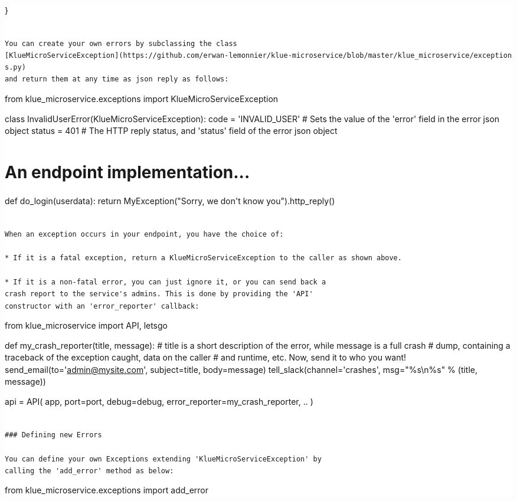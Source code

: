 }
```

You can create your own errors by subclassing the class
[KlueMicroServiceException](https://github.com/erwan-lemonnier/klue-microservice/blob/master/klue_microservice/exceptions.py)
and return them at any time as json reply as follows:

```
from klue_microservice.exceptions import KlueMicroServiceException

class InvalidUserError(KlueMicroServiceException):
    code = 'INVALID_USER'        # Sets the value of the 'error' field in the error json object
    status = 401                 # The HTTP reply status, and 'status' field of the error json object

# An endpoint implementation...
def do_login(userdata):
    return MyException("Sorry, we don't know you").http_reply()
```

When an exception occurs in your endpoint, you have the choice of:

* If it is a fatal exception, return a KlueMicroServiceException to the caller as shown above.

* If it is a non-fatal error, you can just ignore it, or you can send back a
crash report to the service's admins. This is done by providing the 'API'
constructor with an 'error_reporter' callback:

```
from klue_microservice import API, letsgo

def my_crash_reporter(title, message):
    # title is a short description of the error, while message is a full crash
    # dump, containing a traceback of the exception caught, data on the caller
    # and runtime, etc. Now, send it to who you want!
    send_email(to='admin@mysite.com', subject=title, body=message)
    tell_slack(channel='crashes', msg="%s\n%s" % (title, message))

api = API(
    app,
    port=port,
    debug=debug,
    error_reporter=my_crash_reporter,
    ..
)
```

### Defining new Errors

You can define your own Exceptions extending 'KlueMicroServiceException' by
calling the 'add_error' method as below:

```
from klue_microservice.exceptions import add_error
